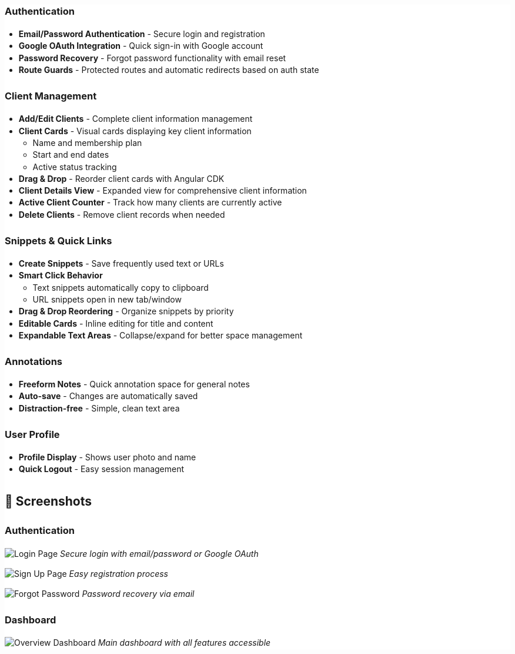 ### Authentication
- **Email/Password Authentication** - Secure login and registration
- **Google OAuth Integration** - Quick sign-in with Google account
- **Password Recovery** - Forgot password functionality with email reset
- **Route Guards** - Protected routes and automatic redirects based on auth state

### Client Management
- **Add/Edit Clients** - Complete client information management
- **Client Cards** - Visual cards displaying key client information
  - Name and membership plan
  - Start and end dates
  - Active status tracking
- **Drag & Drop** - Reorder client cards with Angular CDK
- **Client Details View** - Expanded view for comprehensive client information
- **Active Client Counter** - Track how many clients are currently active
- **Delete Clients** - Remove client records when needed

### Snippets & Quick Links
- **Create Snippets** - Save frequently used text or URLs
- **Smart Click Behavior**
  - Text snippets automatically copy to clipboard
  - URL snippets open in new tab/window
- **Drag & Drop Reordering** - Organize snippets by priority
- **Editable Cards** - Inline editing for title and content
- **Expandable Text Areas** - Collapse/expand for better space management

### Annotations
- **Freeform Notes** - Quick annotation space for general notes
- **Auto-save** - Changes are automatically saved
- **Distraction-free** - Simple, clean text area

### User Profile
- **Profile Display** - Shows user photo and name
- **Quick Logout** - Easy session management

## 📸 Screenshots

### Authentication
![Login Page](https://i.ibb.co/mrzXygtk/login.png)
*Secure login with email/password or Google OAuth*

![Sign Up Page](https://i.ibb.co/Y4wH4qqQ/sign-up.png)
*Easy registration process*

![Forgot Password](https://i.ibb.co/cS53K7nD/forgot.png)
*Password recovery via email*

### Dashboard
![Overview Dashboard](https://i.ibb.co/4gNYkxbj/dashboard.png)
*Main dashboard with all features accessible*
